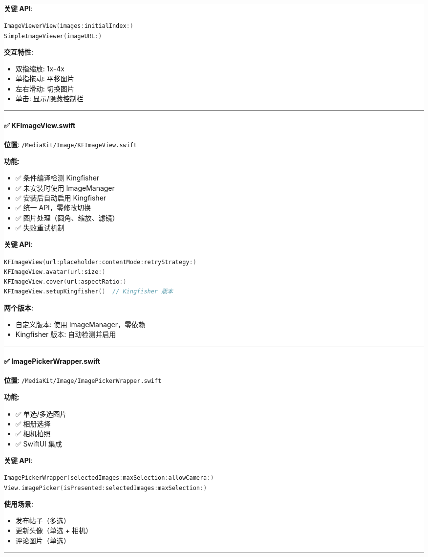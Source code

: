 **关键 API**:
```swift
ImageViewerView(images:initialIndex:)
SimpleImageViewer(imageURL:)
```

**交互特性**:
- 双指缩放: 1x-4x
- 单指拖动: 平移图片
- 左右滑动: 切换图片
- 单击: 显示/隐藏控制栏

---

#### ✅ KFImageView.swift
**位置**: `/MediaKit/Image/KFImageView.swift`

**功能**:
- ✅ 条件编译检测 Kingfisher
- ✅ 未安装时使用 ImageManager
- ✅ 安装后自动启用 Kingfisher
- ✅ 统一 API，零修改切换
- ✅ 图片处理（圆角、缩放、滤镜）
- ✅ 失败重试机制

**关键 API**:
```swift
KFImageView(url:placeholder:contentMode:retryStrategy:)
KFImageView.avatar(url:size:)
KFImageView.cover(url:aspectRatio:)
KFImageView.setupKingfisher()  // Kingfisher 版本
```

**两个版本**:
- 自定义版本: 使用 ImageManager，零依赖
- Kingfisher 版本: 自动检测并启用

---

#### ✅ ImagePickerWrapper.swift
**位置**: `/MediaKit/Image/ImagePickerWrapper.swift`

**功能**:
- ✅ 单选/多选图片
- ✅ 相册选择
- ✅ 相机拍照
- ✅ SwiftUI 集成

**关键 API**:
```swift
ImagePickerWrapper(selectedImages:maxSelection:allowCamera:)
View.imagePicker(isPresented:selectedImages:maxSelection:)
```

**使用场景**:
- 发布帖子（多选）
- 更新头像（单选 + 相机）
- 评论图片（单选）

---